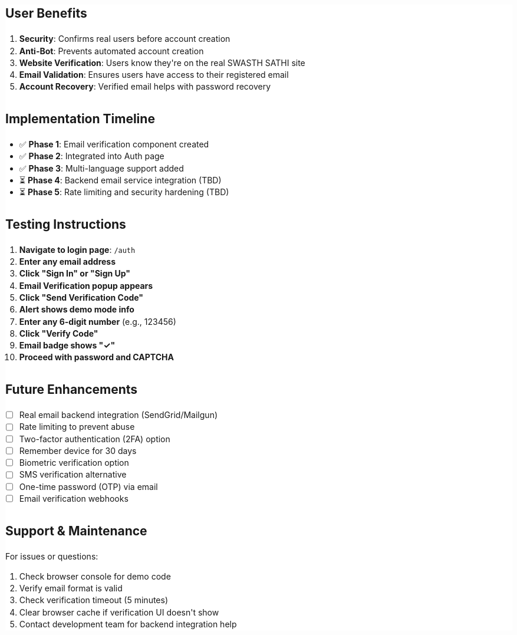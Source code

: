 ## User Benefits

1. **Security**: Confirms real users before account creation
2. **Anti-Bot**: Prevents automated account creation
3. **Website Verification**: Users know they're on the real SWASTH SATHI site
4. **Email Validation**: Ensures users have access to their registered email
5. **Account Recovery**: Verified email helps with password recovery

## Implementation Timeline

- ✅ **Phase 1**: Email verification component created
- ✅ **Phase 2**: Integrated into Auth page
- ✅ **Phase 3**: Multi-language support added
- ⏳ **Phase 4**: Backend email service integration (TBD)
- ⏳ **Phase 5**: Rate limiting and security hardening (TBD)

## Testing Instructions

1. **Navigate to login page**: `/auth`
2. **Enter any email address**
3. **Click "Sign In" or "Sign Up"**
4. **Email Verification popup appears**
5. **Click "Send Verification Code"**
6. **Alert shows demo mode info**
7. **Enter any 6-digit number** (e.g., 123456)
8. **Click "Verify Code"**
9. **Email badge shows "✓"**
10. **Proceed with password and CAPTCHA**

## Future Enhancements

- [ ] Real email backend integration (SendGrid/Mailgun)
- [ ] Rate limiting to prevent abuse
- [ ] Two-factor authentication (2FA) option
- [ ] Remember device for 30 days
- [ ] Biometric verification option
- [ ] SMS verification alternative
- [ ] One-time password (OTP) via email
- [ ] Email verification webhooks

## Support & Maintenance

For issues or questions:
1. Check browser console for demo code
2. Verify email format is valid
3. Check verification timeout (5 minutes)
4. Clear browser cache if verification UI doesn't show
5. Contact development team for backend integration help
